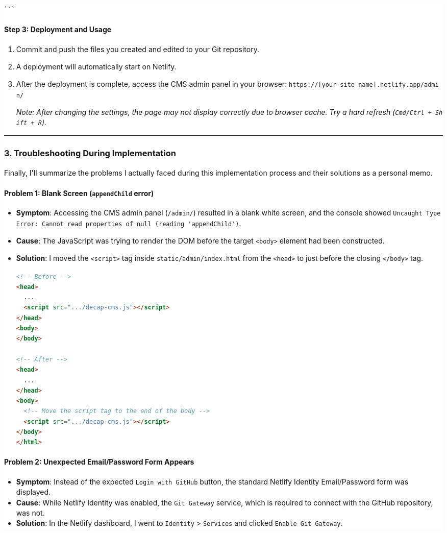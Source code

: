     ```

#### Step 3: Deployment and Usage

1.  Commit and push the files you created and edited to your Git repository.
2.  A deployment will automatically start on Netlify.
3.  After the deployment is complete, access the CMS admin panel in your browser:
    `https://[your-site-name].netlify.app/admin/`

    *Note: After changing the settings, the page may not display correctly due to browser cache. Try a hard refresh (`Cmd/Ctrl + Shift + R`).*

---

### **3. Troubleshooting During Implementation**

Finally, I'll summarize the problems I actually faced during this implementation process and their solutions as a personal memo.

#### Problem 1: Blank Screen (`appendChild` error)

-   **Symptom**: Accessing the CMS admin panel (`/admin/`) resulted in a blank white screen, and the console showed `Uncaught TypeError: Cannot read properties of null (reading 'appendChild')`.
-   **Cause**: The JavaScript was trying to render the DOM before the target `<body>` element had been constructed.
-   **Solution**: I moved the `<script>` tag inside `static/admin/index.html` from the `<head>` to just before the closing `</body>` tag.

    ```html title="Example fix for static/admin/index.html"
    <!-- Before -->
    <head>
      ...
      <script src=".../decap-cms.js"></script>
    </head>
    <body>
    </body>

    <!-- After -->
    <head>
      ...
    </head>
    <body>
      <!-- Move the script tag to the end of the body -->
      <script src=".../decap-cms.js"></script>
    </body>
    </html>
    ```

#### Problem 2: Unexpected Email/Password Form Appears

-   **Symptom**: Instead of the expected `Login with GitHub` button, the standard Netlify Identity Email/Password form was displayed.
-   **Cause**: While Netlify Identity was enabled, the `Git Gateway` service, which is required to connect with the GitHub repository, was not.
-   **Solution**: In the Netlify dashboard, I went to `Identity` > `Services` and clicked `Enable Git Gateway`.
